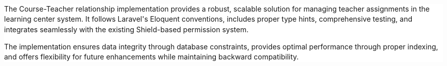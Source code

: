 The Course-Teacher relationship implementation provides a robust, scalable solution for managing teacher assignments in the learning center system. It follows Laravel's Eloquent conventions, includes proper type hints, comprehensive testing, and integrates seamlessly with the existing Shield-based permission system.

The implementation ensures data integrity through database constraints, provides optimal performance through proper indexing, and offers flexibility for future enhancements while maintaining backward compatibility.